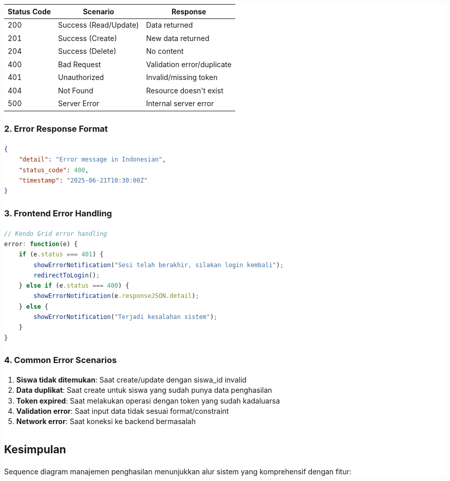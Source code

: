 | Status Code | Scenario | Response |
|-------------|----------|----------|
| 200 | Success (Read/Update) | Data returned |
| 201 | Success (Create) | New data returned |
| 204 | Success (Delete) | No content |
| 400 | Bad Request | Validation error/duplicate |
| 401 | Unauthorized | Invalid/missing token |
| 404 | Not Found | Resource doesn't exist |
| 500 | Server Error | Internal server error |

### 2. Error Response Format

```json
{
    "detail": "Error message in Indonesian",
    "status_code": 400,
    "timestamp": "2025-06-21T10:30:00Z"
}
```

### 3. Frontend Error Handling

```javascript
// Kendo Grid error handling
error: function(e) {
    if (e.status === 401) {
        showErrorNotification("Sesi telah berakhir, silakan login kembali");
        redirectToLogin();
    } else if (e.status === 400) {
        showErrorNotification(e.responseJSON.detail);
    } else {
        showErrorNotification("Terjadi kesalahan sistem");
    }
}
```

### 4. Common Error Scenarios

1. **Siswa tidak ditemukan**: Saat create/update dengan siswa_id invalid
2. **Data duplikat**: Saat create untuk siswa yang sudah punya data penghasilan  
3. **Token expired**: Saat melakukan operasi dengan token yang sudah kadaluarsa
4. **Validation error**: Saat input data tidak sesuai format/constraint
5. **Network error**: Saat koneksi ke backend bermasalah

## Kesimpulan

Sequence diagram manajemen penghasilan menunjukkan alur sistem yang komprehensif dengan fitur:
